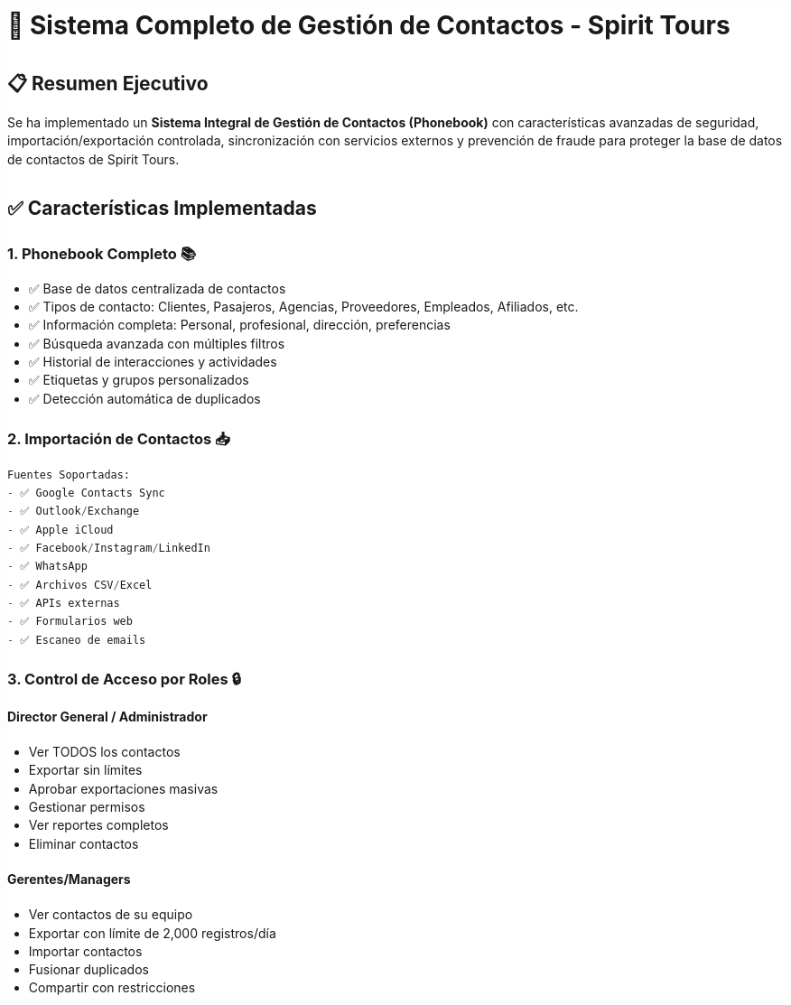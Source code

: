 # 📇 Sistema Completo de Gestión de Contactos - Spirit Tours

## 📋 Resumen Ejecutivo

Se ha implementado un **Sistema Integral de Gestión de Contactos (Phonebook)** con características avanzadas de seguridad, importación/exportación controlada, sincronización con servicios externos y prevención de fraude para proteger la base de datos de contactos de Spirit Tours.

## ✅ Características Implementadas

### 1. **Phonebook Completo** 📚
- ✅ Base de datos centralizada de contactos
- ✅ Tipos de contacto: Clientes, Pasajeros, Agencias, Proveedores, Empleados, Afiliados, etc.
- ✅ Información completa: Personal, profesional, dirección, preferencias
- ✅ Búsqueda avanzada con múltiples filtros
- ✅ Historial de interacciones y actividades
- ✅ Etiquetas y grupos personalizados
- ✅ Detección automática de duplicados

### 2. **Importación de Contactos** 📥
```python
Fuentes Soportadas:
- ✅ Google Contacts Sync
- ✅ Outlook/Exchange
- ✅ Apple iCloud
- ✅ Facebook/Instagram/LinkedIn
- ✅ WhatsApp
- ✅ Archivos CSV/Excel
- ✅ APIs externas
- ✅ Formularios web
- ✅ Escaneo de emails
```

### 3. **Control de Acceso por Roles** 🔒

#### **Director General / Administrador**
- Ver TODOS los contactos
- Exportar sin límites
- Aprobar exportaciones masivas
- Gestionar permisos
- Ver reportes completos
- Eliminar contactos

#### **Gerentes/Managers**
- Ver contactos de su equipo
- Exportar con límite de 2,000 registros/día
- Importar contactos
- Fusionar duplicados
- Compartir con restricciones
